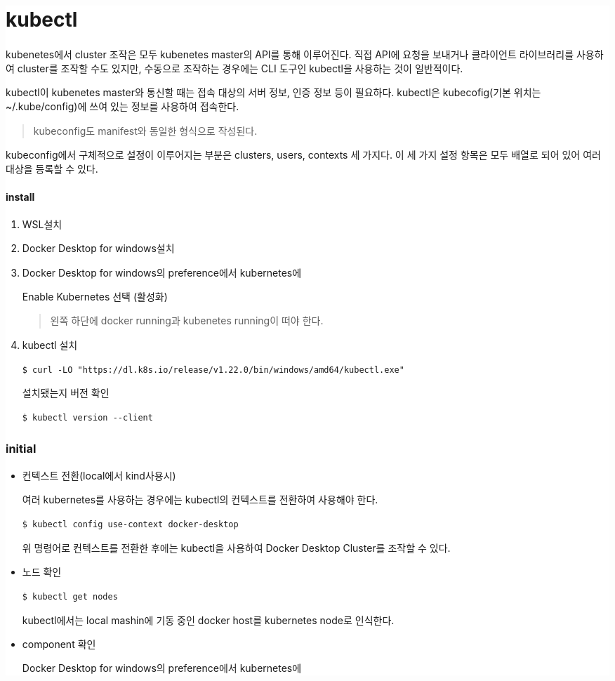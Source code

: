# kubectl

kubenetes에서 cluster 조작은 모두 kubenetes master의 API를 통해 이루어진다. 직접 API에 요청을 보내거나 클라이언트 라이브러리를 사용하여 cluster를 조작할 수도 있지만, 수동으로 조작하는 경우에는 CLI 도구인 kubectl을 사용하는 것이 일반적이다.

kubectl이 kubenetes master와 통신할 때는 접속 대상의 서버 정보, 인증 정보 등이 필요하다. kubectl은 kubecofig(기본 위치는 ~/.kube/config)에 쓰여 있는 정보를 사용하여 접속한다. 

> kubeconfig도 manifest와 동일한 형식으로 작성된다.

kubeconfig에서 구체적으로 설정이 이루어지는 부분은 clusters, users, contexts 세 가지다. 이 세 가지 설정 항목은 모두 배열로 되어 있어 여러 대상을 등록할 수 있다.

#### install

1. WSL설치

2. Docker Desktop for windows설치

3. Docker Desktop for windows의 preference에서 kubernetes에
   
   Enable Kubernetes 선택 (활성화)
   
   > 왼쪽 하단에 docker running과 kubenetes running이 떠야 한다.

4. kubectl 설치
   
   ```
   $ curl -LO "https://dl.k8s.io/release/v1.22.0/bin/windows/amd64/kubectl.exe"
   ```
   
   설치됐는지 버전 확인
   
   ```
   $ kubectl version --client
   ```



### initial

- 컨텍스트 전환(local에서 kind사용시)
  
  여러 kubernetes를 사용하는 경우에는 kubectl의 컨텍스트를 전환하여 사용해야 한다.
  
  ```
  $ kubectl config use-context docker-desktop
  ```
  
  위 명령어로 컨텍스트를 전환한 후에는 kubectl을 사용하여 Docker Desktop Cluster를 조작할 수 있다.

- 노드 확인
  
  ```
  $ kubectl get nodes
  ```
  
  kubectl에서는 local mashin에 기동 중인 docker host를 kubernetes node로 인식한다.

- component 확인
  
  Docker Desktop for windows의 preference에서 kubernetes에
  